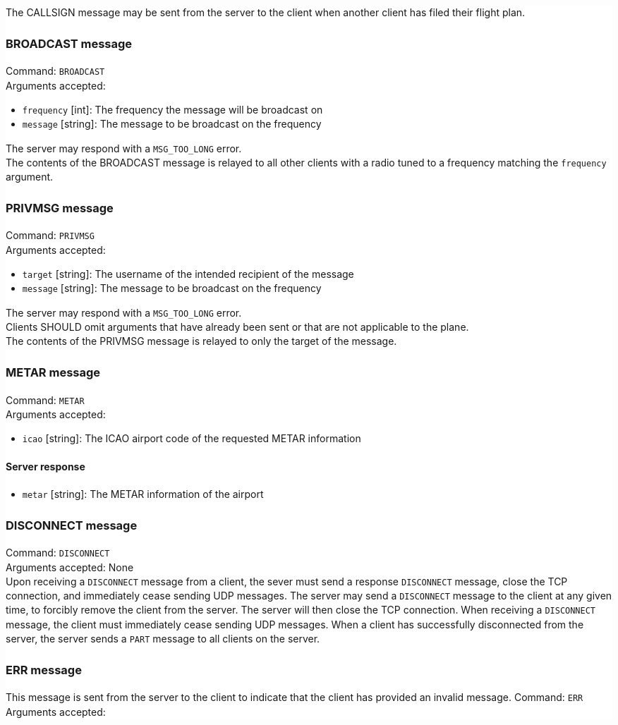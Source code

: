 The CALLSIGN message may be sent from the server to the client when another client has filed their flight plan.

### BROADCAST message

Command: `BROADCAST`  
Arguments accepted:

* `frequency` [int]: The frequency the message will be broadcast on
* `message` [string]: The message to be broadcast on the frequency

The server may respond with a `MSG_TOO_LONG` error.  
The contents of the BROADCAST message is relayed to all other clients with a radio tuned to a frequency matching the `frequency` argument.

### PRIVMSG message

Command: `PRIVMSG`  
Arguments accepted:

* `target` [string]: The username of the intended recipient of the message
* `message` [string]: The message to be broadcast on the frequency

The server may respond with a `MSG_TOO_LONG` error.  
Clients SHOULD omit arguments that have already been sent or that are not applicable to the plane.  
The contents of the PRIVMSG message is relayed to only the target of the message.

### METAR message

Command: `METAR`  
Arguments accepted:

* `icao` [string]: The ICAO airport code of the requested METAR information

#### Server response

* `metar` [string]: The METAR information of the airport

### DISCONNECT message

Command: `DISCONNECT`  
Arguments accepted: None  
Upon receiving a `DISCONNECT` message from a client, the sever must send a response `DISCONNECT` message, close the TCP connection, and immediately cease sending UDP messages. The server may send a `DISCONNECT` message to the client at any given time, to forcibly remove the client from the server. The server will then close the TCP connection. When receiving a `DISCONNECT` message, the client must immediately cease sending UDP messages. When a client has successfully disconnected from the server, the server sends a `PART` message to all clients on the server.

### ERR message

This message is sent from the server to the client to indicate that the client has provided an invalid message.
Command: `ERR`  
Arguments accepted:
